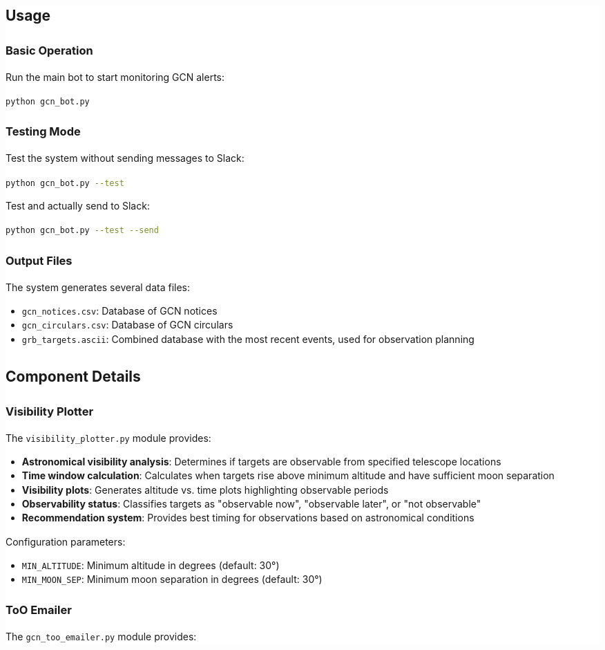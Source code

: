 ## Usage

### Basic Operation

Run the main bot to start monitoring GCN alerts:

```bash
python gcn_bot.py
```

### Testing Mode

Test the system without sending messages to Slack:

```bash
python gcn_bot.py --test
```

Test and actually send to Slack:

```bash
python gcn_bot.py --test --send
```

### Output Files

The system generates several data files:

- `gcn_notices.csv`: Database of GCN notices
- `gcn_circulars.csv`: Database of GCN circulars
- `grb_targets.ascii`: Combined database with the most recent events, used for observation planning

## Component Details

### Visibility Plotter

The `visibility_plotter.py` module provides:

- **Astronomical visibility analysis**: Determines if targets are observable from specified telescope locations
- **Time window calculation**: Calculates when targets rise above minimum altitude and have sufficient moon separation
- **Visibility plots**: Generates altitude vs. time plots highlighting observable periods
- **Observability status**: Classifies targets as "observable now", "observable later", or "not observable"
- **Recommendation system**: Provides best timing for observations based on astronomical conditions

Configuration parameters:
- `MIN_ALTITUDE`: Minimum altitude in degrees (default: 30°)
- `MIN_MOON_SEP`: Minimum moon separation in degrees (default: 30°)

### ToO Emailer

The `gcn_too_emailer.py` module provides:
